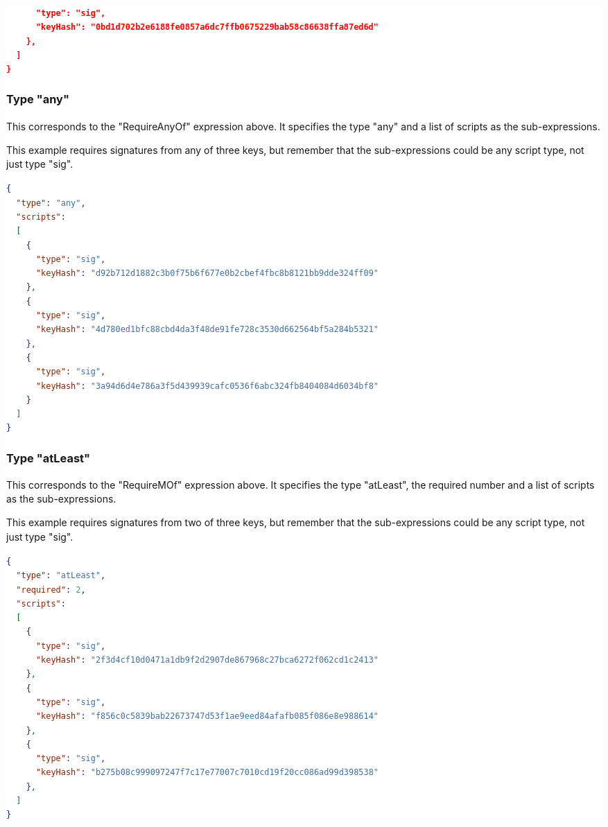 ```json
      "type": "sig",
      "keyHash": "0bd1d702b2e6188fe0857a6dc7ffb0675229bab58c86638ffa87ed6d"
    },
  ]
}
```

### Type "any"

This corresponds to the "RequireAnyOf" expression above. It specifies the type
"any" and a list of scripts as the sub-expressions.

This example requires signatures from any of three keys, but remember that the
sub-expressions could be any script type, not just type "sig".

```json
{
  "type": "any",
  "scripts":
  [
    {
      "type": "sig",
      "keyHash": "d92b712d1882c3b0f75b6f677e0b2cbef4fbc8b8121bb9dde324ff09"
    },
    {
      "type": "sig",
      "keyHash": "4d780ed1bfc88cbd4da3f48de91fe728c3530d662564bf5a284b5321"
    },
    {
      "type": "sig",
      "keyHash": "3a94d6d4e786a3f5d439939cafc0536f6abc324fb8404084d6034bf8"
    }
  ]
}
```

### Type "atLeast"

This corresponds to the "RequireMOf" expression above. It specifies the type
"atLeast", the required number and a list of scripts as the sub-expressions.

This example requires signatures from two of three keys, but remember that the
sub-expressions could be any script type, not just type "sig".

```json
{
  "type": "atLeast",
  "required": 2,
  "scripts":
  [
    {
      "type": "sig",
      "keyHash": "2f3d4cf10d0471a1db9f2d2907de867968c27bca6272f062cd1c2413"
    },
    {
      "type": "sig",
      "keyHash": "f856c0c5839bab22673747d53f1ae9eed84afafb085f086e8e988614"
    },
    {
      "type": "sig",
      "keyHash": "b275b08c999097247f7c17e77007c7010cd19f20cc086ad99d398538"
    },
  ]
}
```
